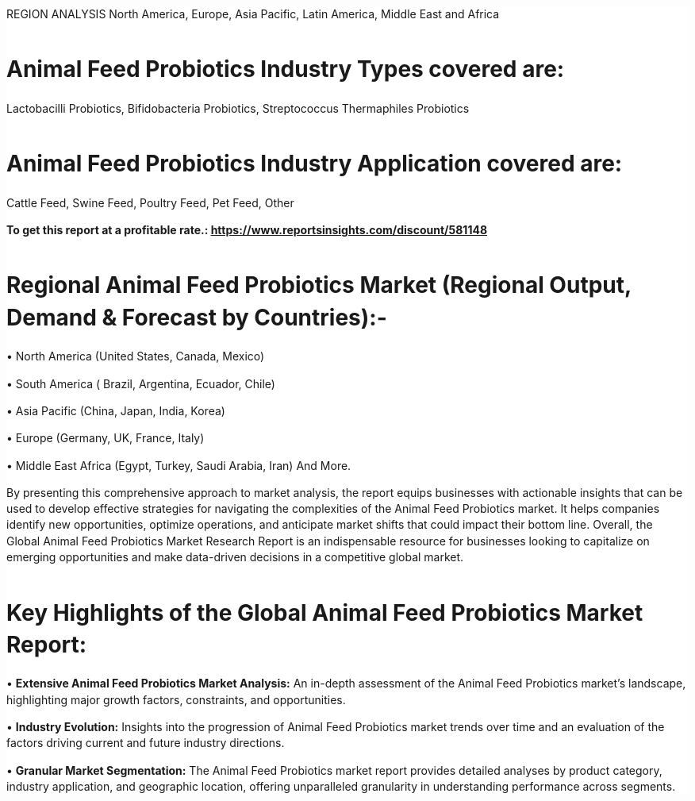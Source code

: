 <td>REGION ANALYSIS</td>
<td>North America, Europe, Asia Pacific, Latin America, Middle East and Africa</td>
</tr>
</table>

# <strong>Animal Feed Probiotics Industry Types covered are:</strong>

Lactobacilli Probiotics, Bifidobacteria Probiotics, Streptococcus Thermaphiles Probiotics

# <strong>Animal Feed Probiotics Industry Application covered are:</strong>

Cattle Feed, Swine Feed, Poultry Feed, Pet Feed, Other

<strong>To get this report at a profitable rate.: <a href=https://www.reportsinsights.com/discount/581148>https://www.reportsinsights.com/discount/581148</a></strong></font>

# <strong>Regional Animal Feed Probiotics Market (Regional Output, Demand &amp; Forecast by Countries):-</strong>

• North America (United States, Canada, Mexico)

• South America ( Brazil, Argentina, Ecuador, Chile)

• Asia Pacific (China, Japan, India, Korea)

• Europe (Germany, UK, France, Italy)

• Middle East Africa (Egypt, Turkey, Saudi Arabia, Iran) And More.

By presenting this comprehensive approach to market analysis, the report equips businesses with actionable insights that can be used to develop effective strategies for navigating the complexities of the Animal Feed Probiotics market. It helps companies identify new opportunities, optimize operations, and anticipate market shifts that could impact their bottom line. Overall, the Global Animal Feed Probiotics Market Research Report is an indispensable resource for businesses looking to capitalize on emerging opportunities and make data-driven decisions in a competitive global market.

# <strong>Key Highlights of the Global Animal Feed Probiotics Market Report:</strong>

• <strong>Extensive Animal Feed Probiotics Market Analysis:</strong> An in-depth assessment of the Animal Feed Probiotics market’s landscape, highlighting major growth factors, constraints, and opportunities.

• <strong>Industry Evolution:</strong> Insights into the progression of Animal Feed Probiotics market trends over time and an evaluation of the factors driving current and future industry directions.

• <strong>Granular Market Segmentation:</strong> The Animal Feed Probiotics market report provides detailed analyses by product category, industry application, and geographic location, offering unparalleled granularity in understanding performance across segments.
